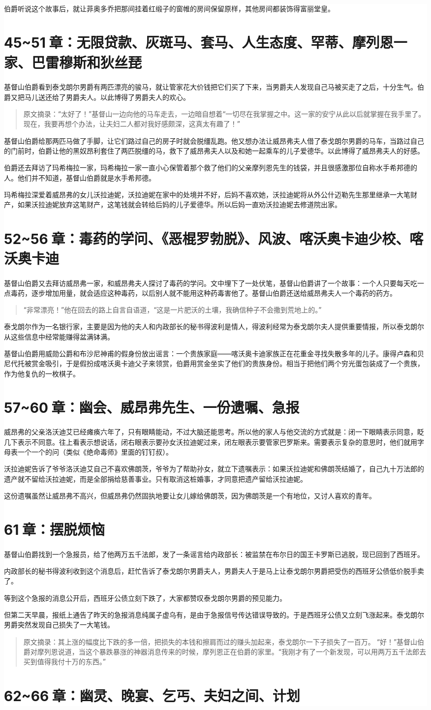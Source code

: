 伯爵听说这个故事后，就让菲奥多乔把那间挂着红缎子的窗帷的房间保留原样，其他房间都装饰得富丽堂皇。

# 45~51 章：无限贷款、灰斑马、套马、人生态度、罕蒂、摩列恩一家、巴雷穆斯和狄丝琵

基督山伯爵看到泰戈朗尔男爵有两匹漂亮的骏马，就让管家花大价钱把它们买了下来，当男爵夫人发现自己马被买走了之后，十分生气。伯爵又把马儿送还给了男爵夫人。以此博得了男爵夫人的欢心。

> 原文摘录：“太好了！”基督山一边向他的马车走去，一边暗自想着“一切尽在我掌握之中。这一家的安宁从此以后就掌握在我手里了。现在，我要再想个办法，让夫妇二人都对我好感颇深，这真太有趣了！”

基督山伯爵给那两匹马做了手脚，让它们路过自己的房子时就会脱缰乱跑。他又想办法让威昂弗夫人借了泰戈朗尔男爵的马车，当路过自己的门前时，伯爵让他的黑奴昂利套住了两匹脱缰的马，救下了威昂弗夫人以及和她一起乘车的儿子爱德华。以此博得了威昂弗夫人的好感。


伯爵还去拜访了玛希梅拉一家，玛希梅拉一家一直小心保管着那个救了他们的父亲摩列恩先生的钱袋，并且很感激那位自称水手希邦德的人。他们并不知道，基督山伯爵就是水手希邦德。

玛希梅拉深爱着威昂弗的女儿沃拉迪妮，沃拉迪妮在家中的处境并不好，后妈不喜欢她，沃拉迪妮将从外公什迈勒先生那里继承一大笔财产，如果沃拉迪妮放弃这笔财产，这笔钱就会转给后妈的儿子爱德华。所以后妈一直劝沃拉迪妮去修道院出家。

# 52~56 章：毒药的学问、《恶棍罗勃脱》、风波、喀沃奥卡迪少校、喀沃奥卡迪

基督山伯爵又去拜访威昂弗一家，和威昂弗夫人探讨了毒药的学问。文中埋下了一处伏笔，基督山伯爵讲了一个故事：一个人只要每天吃一点毒药，逐步增加用量，就会适应这种毒药，以后别人就不能用这种药毒害他了。基督山伯爵还送给威昂弗夫人一个毒药的药方。

> “非常漂亮！”他在回去的路上自言自语道，“这是一片肥沃的土壤，我确信种子不会撒到荒地上的。”

泰戈朗尔作为一名银行家，主要是因为他的夫人和内政部长的秘书得波利是情人，得波利经常为泰戈朗尔夫人提供重要情报，所以泰戈朗尔从这些信息中经常能赚得盆满钵满。

基督山伯爵用威勋公爵和布沙尼神甫的假身份放出谣言：一个贵族家庭——喀沃奥卡迪家族正在花重金寻找失散多年的儿子。康得卢森和贝尼代托被赏金吸引，于是假扮成喀沃奥卡迪父子来领赏，伯爵用赏金坐实了他们的贵族身份。相当于把他们两个穷光蛋包装成了一个贵族，作为他复仇的一枚棋子。

# 57~60 章：幽会、威昂弗先生、一份遗嘱、急报

威昂弗的父亲洛沃迪艾已经瘫痪六年了，只有眼睛能动，不过大脑还能思考。所以他的家人与他交流的方式就是：闭一下眼睛表示同意，眨几下表示不同意。往上看表示想说话，闭右眼表示要孙女沃拉迪妮过来，闭左眼表示要管家巴罗斯来。需要表示复杂的意思时，他们就用字母表一个一个的问（类似《绝命毒师》里面的钉钉叔）。

沃拉迪妮告诉了爷爷洛沃迪艾自己不喜欢佛朗茨，爷爷为了帮助孙女，就立下遗嘱表示：如果沃拉迪妮和佛朗茨结婚了，自己九十万法郎的遗产就不留给沃拉迪妮，而是全部捐给慈善事业。只有取消这桩婚事，才同意把遗产留给沃拉迪妮。

这份遗嘱虽然让威昂弗不高兴，但威昂弗仍然固执地要让女儿嫁给佛朗茨，因为佛朗茨是一个有地位，又讨人喜欢的青年。

# 61 章：摆脱烦恼

基督山伯爵找到一个急报员，给了他两万五千法郎，发了一条谣言给内政部长：被监禁在布尔日的国王卡罗斯已逃脱，现已回到了西班牙。

内政部长的秘书得波利收到这个消息后，赶忙告诉了泰戈朗尔男爵夫人，男爵夫人于是马上让泰戈朗尔男爵把受伤的西班牙公债低价脱手卖了。

等到这个急报的消息公开后，西班牙公债立刻下跌了，大家都赞叹泰戈朗尔男爵的预见能力。

但第二天早晨，报纸上通告了昨天的急报消息纯属子虚乌有，是由于急报信号传达错误导致的。于是西班牙公债又立刻飞涨起来。泰戈朗尔男爵突然发现自己损失了一大笔钱。

> 原文摘录：其上涨的幅度比下跌的多一倍，把损失的本钱和擦肩而过的赚头加起来，泰戈朗尔一下子损失了一百万。
> “好！”基督山伯爵对摩列恩说道，当这个暴跌暴涨的神器消息传来的时候，摩列恩正在伯爵的家里。“我刚才有了一个新发现，可以用两万五千法郎去买到值得我付十万的东西。”

# 62~66 章：幽灵、晚宴、乞丐、夫妇之间、计划
